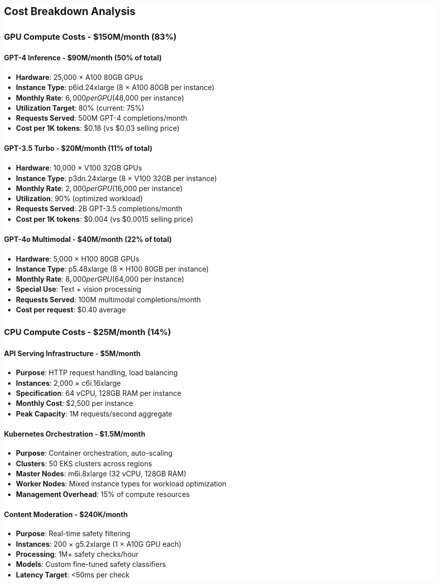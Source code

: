 ```mermaid
```

## Cost Breakdown Analysis

### GPU Compute Costs - $150M/month (83%)

#### GPT-4 Inference - $90M/month (50% of total)
- **Hardware**: 25,000 × A100 80GB GPUs
- **Instance Type**: p6id.24xlarge (8 × A100 80GB per instance)
- **Monthly Rate**: $6,000 per GPU ($48,000 per instance)
- **Utilization Target**: 80% (current: 75%)
- **Requests Served**: 500M GPT-4 completions/month
- **Cost per 1K tokens**: $0.18 (vs $0.03 selling price)

#### GPT-3.5 Turbo - $20M/month (11% of total)
- **Hardware**: 10,000 × V100 32GB GPUs
- **Instance Type**: p3dn.24xlarge (8 × V100 32GB per instance)
- **Monthly Rate**: $2,000 per GPU ($16,000 per instance)
- **Utilization**: 90% (optimized workload)
- **Requests Served**: 2B GPT-3.5 completions/month
- **Cost per 1K tokens**: $0.004 (vs $0.0015 selling price)

#### GPT-4o Multimodal - $40M/month (22% of total)
- **Hardware**: 5,000 × H100 80GB GPUs
- **Instance Type**: p5.48xlarge (8 × H100 80GB per instance)
- **Monthly Rate**: $8,000 per GPU ($64,000 per instance)
- **Special Use**: Text + vision processing
- **Requests Served**: 100M multimodal completions/month
- **Cost per request**: $0.40 average

### CPU Compute Costs - $25M/month (14%)

#### API Serving Infrastructure - $5M/month
- **Purpose**: HTTP request handling, load balancing
- **Instances**: 2,000 × c6i.16xlarge
- **Specification**: 64 vCPU, 128GB RAM per instance
- **Monthly Cost**: $2,500 per instance
- **Peak Capacity**: 1M requests/second aggregate

#### Kubernetes Orchestration - $1.5M/month
- **Purpose**: Container orchestration, auto-scaling
- **Clusters**: 50 EKS clusters across regions
- **Master Nodes**: m6i.8xlarge (32 vCPU, 128GB RAM)
- **Worker Nodes**: Mixed instance types for workload optimization
- **Management Overhead**: 15% of compute resources

#### Content Moderation - $240K/month
- **Purpose**: Real-time safety filtering
- **Instances**: 200 × g5.2xlarge (1 × A10G GPU each)
- **Processing**: 1M+ safety checks/hour
- **Models**: Custom fine-tuned safety classifiers
- **Latency Target**: <50ms per check
